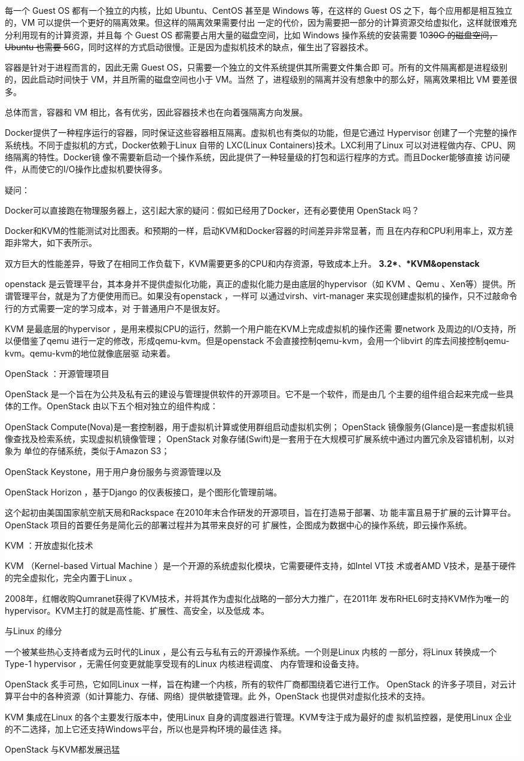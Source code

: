 每一个 Guest OS 都有一个独立的内核，比如 Ubuntu、CentOS 甚至是 Windows 等，在这样的 Guest OS 之下，每个应用都是相互独立的，VM 可以提供一个更好的隔离效果。但这样的隔离效果需要付出 一定的代价，因为需要把一部分的计算资源交给虚拟化，这样就很难充分利用现有的计算资源，并且每 个 Guest OS 都需要占用大量的磁盘空间，比如 Windows 操作系统的安装需要 10~~30G 的磁盘空间， Ubuntu 也需要 5~~6G，同时这样的方式启动很慢。正是因为虚拟机技术的缺点，催生出了容器技术。

容器是针对于进程而言的，因此无需 Guest OS，只需要一个独立的文件系统提供其所需要文件集合即 可。所有的文件隔离都是进程级别的，因此启动时间快于 VM，并且所需的磁盘空间也小于 VM。当然 了，进程级别的隔离并没有想象中的那么好，隔离效果相比 VM 要差很多。

总体而言，容器和 VM 相比，各有优劣，因此容器技术也在向着强隔离方向发展。

Docker提供了一种程序运行的容器，同时保证这些容器相互隔离。虚拟机也有类似的功能，但是它通过 Hypervisor 创建了一个完整的操作系统栈。不同于虚拟机的方式，Docker依赖于Linux 自带的 LXC(Linux Containers)技术。LXC利用了Linux 可以对进程做内存、CPU、网络隔离的特性。Docker镜 像不需要新启动一个操作系统，因此提供了一种轻量级的打包和运行程序的方式。而且Docker能够直接 访问硬件，从而使它的I/O操作比虚拟机要快得多。

疑问：

Docker可以直接跑在物理服务器上，这引起大家的疑问：假如已经用了Docker，还有必要使用 OpenStack 吗？

Docker和KVM的性能测试对比图表。和预期的一样，启动KVM和Docker容器的时间差异非常显著，而 且在内存和CPU利用率上，双方差距非常大，如下表所示。

双方巨大的性能差异，导致了在相同工作负载下，KVM需要更多的CPU和内存资源，导致成本上升。 **3.2\****、***\*KVM&openstack**

openstack 是云管理平台，其本身并不提供虚拟化功能，真正的虚拟化能力是由底层的hypervisor（如 KVM 、Qemu 、Xen等）提供。所谓管理平台，就是为了方便使用而已。如果没有openstack ，一样可 以通过virsh、virt-manager 来实现创建虚拟机的操作，只不过敲命令行的方式需要一定的学习成本，对 于普通用户不是很友好。

KVM 是最底层的hypervisor ，是用来模拟CPU的运行，然鹅一个用户能在KVM上完成虚拟机的操作还需 要network 及周边的I/O支持，所以便借鉴了qemu 进行一定的修改，形成qemu-kvm。但是openstack 不会直接控制qemu-kvm，会用一个libvirt 的库去间接控制qemu-kvm。qemu-kvm的地位就像底层驱 动来着。

OpenStack ：开源管理项目

OpenStack 是一个旨在为公共及私有云的建设与管理提供软件的开源项目。它不是一个软件，而是由几 个主要的组件组合起来完成一些具体的工作。OpenStack 由以下五个相对独立的组件构成：

OpenStack Compute(Nova)是一套控制器，用于虚拟机计算或使用群组启动虚拟机实例； OpenStack 镜像服务(Glance)是一套虚拟机镜像查找及检索系统，实现虚拟机镜像管理； OpenStack 对象存储(Swift)是一套用于在大规模可扩展系统中通过内置冗余及容错机制，以对象为 单位的存储系统，类似于Amazon S3；

OpenStack Keystone，用于用户身份服务与资源管理以及

OpenStack Horizon ，基于Django 的仪表板接口，是个图形化管理前端。

这个起初由美国国家航空航天局和Rackspace 在2010年末合作研发的开源项目，旨在打造易于部署、功 能丰富且易于扩展的云计算平台。OpenStack 项目的首要任务是简化云的部署过程并为其带来良好的可 扩展性，企图成为数据中心的操作系统，即云操作系统。

KVM ：开放虚拟化技术

KVM （Kernel-based Virtual Machine ）是一个开源的系统虚拟化模块，它需要硬件支持，如Intel VT技 术或者AMD V技术，是基于硬件的完全虚拟化，完全内置于Linux 。

2008年，红帽收购Qumranet获得了KVM技术，并将其作为虚拟化战略的一部分大力推广，在2011年 发布RHEL6时支持KVM作为唯一的hypervisor。KVM主打的就是高性能、扩展性、高安全，以及低成 本。

与Linux 的缘分

一个被某些热心支持者成为云时代的Linux ，是公有云与私有云的开源操作系统。一个则是Linux 内核的 一部分，将Linux 转换成一个Type-1 hypervisor ，无需任何变更就能享受现有的Linux 内核进程调度、 内存管理和设备支持。

OpenStack 炙手可热，它如同Linux 一样，旨在构建一个内核，所有的软件厂商都围绕着它进行工作。 OpenStack 的许多子项目，对云计算平台中的各种资源（如计算能力、存储、网络）提供敏捷管理。此 外，OpenStack 也提供对虚拟化技术的支持。

KVM 集成在Linux 的各个主要发行版本中，使用Linux 自身的调度器进行管理。KVM专注于成为最好的虚 拟机监控器，是使用Linux 企业的不二选择，加上它还支持Windows平台，所以也是异构环境的最佳选 择。

OpenStack 与KVM都发展迅猛
